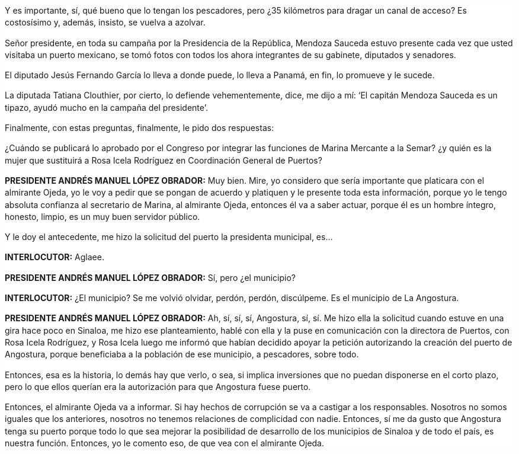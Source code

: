 Y es importante, sí, qué bueno que lo tengan los pescadores, pero ¿35
kilómetros para dragar un canal de acceso? Es costosísimo y, además, insisto,
se vuelva a azolvar.

Señor presidente, en toda su campaña por la Presidencia de la República,
Mendoza Sauceda estuvo presente cada vez que usted visitaba un puerto
mexicano, se tomó fotos con todos los ahora integrantes de su gabinete,
diputados y senadores.

El diputado Jesús Fernando García lo lleva a donde puede, lo lleva a Panamá,
en fin, lo promueve y le sucede.

La diputada Tatiana Clouthier, por cierto, lo defiende vehementemente, dice,
me dijo a mí: ‘El capitán Mendoza Sauceda es un tipazo, ayudó mucho en la
campaña del presidente’.

Finalmente, con estas preguntas, finalmente, le pido dos respuestas:

¿Cuándo se publicará lo aprobado por el Congreso por integrar las funciones de
Marina Mercante a la Semar? ¿y quién es la mujer que sustituirá a Rosa Icela
Rodríguez en Coordinación General de Puertos?

**PRESIDENTE ANDRÉS MANUEL LÓPEZ OBRADOR:** Muy bien. Mire, yo considero que
sería importante que platicara con el almirante Ojeda, yo le voy a pedir que
se pongan de acuerdo y platiquen y le presente toda esta información, porque
yo le tengo absoluta confianza al secretario de Marina, al almirante Ojeda,
entonces él va a saber actuar, porque él es un hombre íntegro, honesto,
limpio, es un muy buen servidor público.

Y le doy el antecedente, me hizo la solicitud del puerto la presidenta
municipal, es…

**INTERLOCUTOR:** Aglaee.

**PRESIDENTE ANDRÉS MANUEL LÓPEZ OBRADOR:** Sí, pero ¿el municipio?

**INTERLOCUTOR:** ¿El municipio? Se me volvió olvidar, perdón, perdón,
discúlpeme. Es el municipio de La Angostura.

**PRESIDENTE ANDRÉS MANUEL LÓPEZ OBRADOR:** Ah, sí, sí, sí, Angostura, sí, sí.
Me hizo ella la solicitud cuando estuve en una gira hace poco en Sinaloa, me
hizo ese planteamiento, hablé con ella y la puse en comunicación con la
directora de Puertos, con Rosa Icela Rodríguez, y Rosa Icela luego me informó
que habían decidido apoyar la petición autorizando la creación del puerto de
Angostura, porque beneficiaba a la población de ese municipio, a pescadores,
sobre todo.

Entonces, esa es la historia, lo demás hay que verlo, o sea, si implica
inversiones que no puedan disponerse en el corto plazo, pero lo que ellos
querían era la autorización para que Angostura fuese puerto.

Entonces, el almirante Ojeda va a informar. Si hay hechos de corrupción se va
a castigar a los responsables. Nosotros no somos iguales que los anteriores,
nosotros no tenemos relaciones de complicidad con nadie. Entonces, sí me da
gusto que Angostura tenga su puerto porque todo lo que sea mejorar la
posibilidad de desarrollo de los municipios de Sinaloa y de todo el país, es
nuestra función. Entonces, yo le comento eso, de que vea con el almirante
Ojeda.
